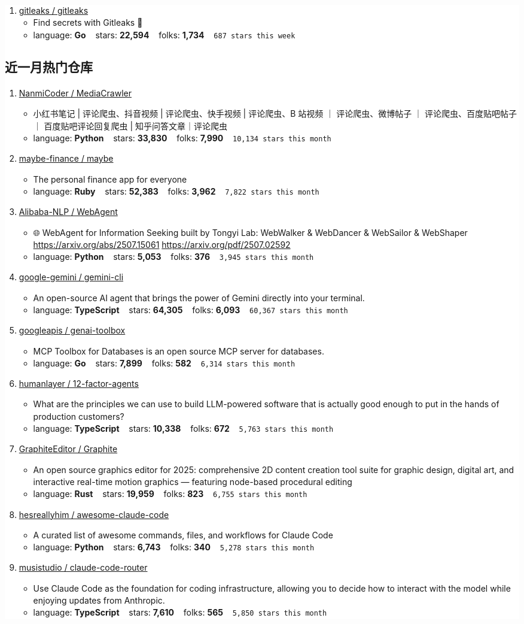 1. [gitleaks / gitleaks](https://github.com/gitleaks/gitleaks)
    - Find secrets with Gitleaks 🔑
    - language: **Go** &nbsp;&nbsp; stars: **22,594** &nbsp;&nbsp; folks: **1,734**  &nbsp;&nbsp; `687 stars this week`


## 近一月热门仓库

1. [NanmiCoder / MediaCrawler](https://github.com/NanmiCoder/MediaCrawler)
    - 小红书笔记 | 评论爬虫、抖音视频 | 评论爬虫、快手视频 | 评论爬虫、B 站视频 ｜ 评论爬虫、微博帖子 ｜ 评论爬虫、百度贴吧帖子 ｜ 百度贴吧评论回复爬虫 | 知乎问答文章｜评论爬虫
    - language: **Python** &nbsp;&nbsp; stars: **33,830** &nbsp;&nbsp; folks: **7,990**  &nbsp;&nbsp; `10,134 stars this month`

1. [maybe-finance / maybe](https://github.com/maybe-finance/maybe)
    - The personal finance app for everyone
    - language: **Ruby** &nbsp;&nbsp; stars: **52,383** &nbsp;&nbsp; folks: **3,962**  &nbsp;&nbsp; `7,822 stars this month`

1. [Alibaba-NLP / WebAgent](https://github.com/Alibaba-NLP/WebAgent)
    - 🌐 WebAgent for Information Seeking built by Tongyi Lab: WebWalker & WebDancer & WebSailor & WebShaper https://arxiv.org/abs/2507.15061 https://arxiv.org/pdf/2507.02592
    - language: **Python** &nbsp;&nbsp; stars: **5,053** &nbsp;&nbsp; folks: **376**  &nbsp;&nbsp; `3,945 stars this month`

1. [google-gemini / gemini-cli](https://github.com/google-gemini/gemini-cli)
    - An open-source AI agent that brings the power of Gemini directly into your terminal.
    - language: **TypeScript** &nbsp;&nbsp; stars: **64,305** &nbsp;&nbsp; folks: **6,093**  &nbsp;&nbsp; `60,367 stars this month`

1. [googleapis / genai-toolbox](https://github.com/googleapis/genai-toolbox)
    - MCP Toolbox for Databases is an open source MCP server for databases.
    - language: **Go** &nbsp;&nbsp; stars: **7,899** &nbsp;&nbsp; folks: **582**  &nbsp;&nbsp; `6,314 stars this month`

1. [humanlayer / 12-factor-agents](https://github.com/humanlayer/12-factor-agents)
    - What are the principles we can use to build LLM-powered software that is actually good enough to put in the hands of production customers?
    - language: **TypeScript** &nbsp;&nbsp; stars: **10,338** &nbsp;&nbsp; folks: **672**  &nbsp;&nbsp; `5,763 stars this month`

1. [GraphiteEditor / Graphite](https://github.com/GraphiteEditor/Graphite)
    - An open source graphics editor for 2025: comprehensive 2D content creation tool suite for graphic design, digital art, and interactive real-time motion graphics — featuring node-based procedural editing
    - language: **Rust** &nbsp;&nbsp; stars: **19,959** &nbsp;&nbsp; folks: **823**  &nbsp;&nbsp; `6,755 stars this month`

1. [hesreallyhim / awesome-claude-code](https://github.com/hesreallyhim/awesome-claude-code)
    - A curated list of awesome commands, files, and workflows for Claude Code
    - language: **Python** &nbsp;&nbsp; stars: **6,743** &nbsp;&nbsp; folks: **340**  &nbsp;&nbsp; `5,278 stars this month`

1. [musistudio / claude-code-router](https://github.com/musistudio/claude-code-router)
    - Use Claude Code as the foundation for coding infrastructure, allowing you to decide how to interact with the model while enjoying updates from Anthropic.
    - language: **TypeScript** &nbsp;&nbsp; stars: **7,610** &nbsp;&nbsp; folks: **565**  &nbsp;&nbsp; `5,850 stars this month`
